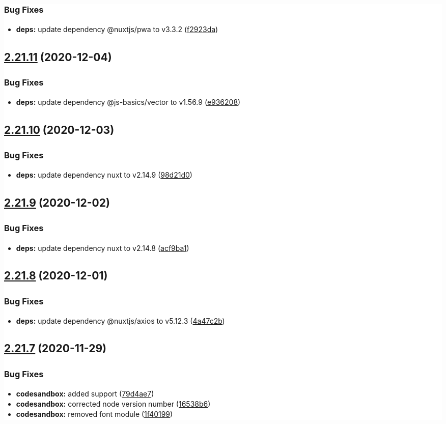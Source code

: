 
### Bug Fixes

* **deps:** update dependency @nuxtjs/pwa to v3.3.2 ([f2923da](https://github.com/GrabarzUndPartner/gp-vue-boilerplate/commit/f2923da09bd33076d73122ef90e77727728bb981))

## [2.21.11](https://github.com/GrabarzUndPartner/gp-vue-boilerplate/compare/v2.21.10...v2.21.11) (2020-12-04)


### Bug Fixes

* **deps:** update dependency @js-basics/vector to v1.56.9 ([e936208](https://github.com/GrabarzUndPartner/gp-vue-boilerplate/commit/e936208ceb73ac2a8a34be935b9e507b476f29e9))

## [2.21.10](https://github.com/GrabarzUndPartner/gp-vue-boilerplate/compare/v2.21.9...v2.21.10) (2020-12-03)


### Bug Fixes

* **deps:** update dependency nuxt to v2.14.9 ([98d21d0](https://github.com/GrabarzUndPartner/gp-vue-boilerplate/commit/98d21d00079805a573bc0f99b7223694b024b273))

## [2.21.9](https://github.com/GrabarzUndPartner/gp-vue-boilerplate/compare/v2.21.8...v2.21.9) (2020-12-02)


### Bug Fixes

* **deps:** update dependency nuxt to v2.14.8 ([acf9ba1](https://github.com/GrabarzUndPartner/gp-vue-boilerplate/commit/acf9ba1aa117c527e8532d8a500ed482cf2371a8))

## [2.21.8](https://github.com/GrabarzUndPartner/gp-vue-boilerplate/compare/v2.21.7...v2.21.8) (2020-12-01)


### Bug Fixes

* **deps:** update dependency @nuxtjs/axios to v5.12.3 ([4a47c2b](https://github.com/GrabarzUndPartner/gp-vue-boilerplate/commit/4a47c2b0db0343fdf2b757158e7795dc87e1ca41))

## [2.21.7](https://github.com/GrabarzUndPartner/gp-vue-boilerplate/compare/v2.21.6...v2.21.7) (2020-11-29)


### Bug Fixes

* **codesandbox:** added support ([79d4ae7](https://github.com/GrabarzUndPartner/gp-vue-boilerplate/commit/79d4ae77fe54c39e9d03e5456c8f211d668b215b))
* **codesandbox:** corrected node version number ([16538b6](https://github.com/GrabarzUndPartner/gp-vue-boilerplate/commit/16538b6ea86d4debe67778ee8c9bfa7fe59a8e9f))
* **codesandbox:** removed font module ([1f40199](https://github.com/GrabarzUndPartner/gp-vue-boilerplate/commit/1f4019997c14c83e114319558ca0b10c5318a8c7))
